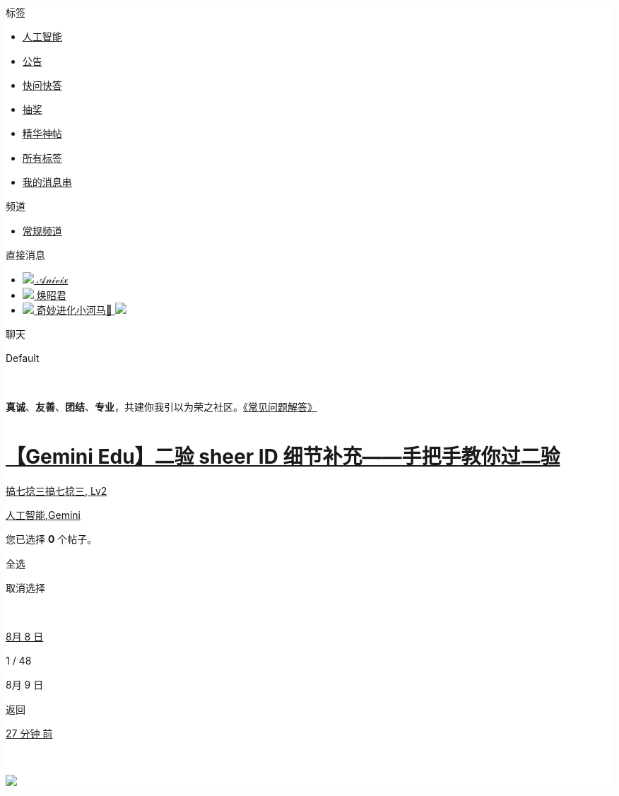 标签

*   [人工智能](/tag/%E4%BA%BA%E5%B7%A5%E6%99%BA%E8%83%BD)
*   [公告](/tag/%E5%85%AC%E5%91%8A)
*   [快问快答](/tag/%E5%BF%AB%E9%97%AE%E5%BF%AB%E7%AD%94)
*   [抽奖](/tag/%E6%8A%BD%E5%A5%96)
*   [精华神帖](/tag/%E7%B2%BE%E5%8D%8E%E7%A5%9E%E5%B8%96)
*   [所有标签](/tags)

*   [我的消息串](/chat/threads "我的消息串")

频道

*   [常规频道](/chat/c/general/2 "🈲 禁止在聊天频道里发送 打卡 等无意义信息，被举报会喜提 禁言1小时 。")

直接消息

*    [![](https://linux.do/user_avatar/linux.do/xronus/72/130867_2.png)  𝒜𝓃𝒾𝓋𝒾𝓍](/chat/c/%F0%9D%92%9C%F0%9D%93%83%F0%9D%92%BE%F0%9D%93%8B%F0%9D%92%BE%F0%9D%93%8D/32458 "与 𝒜𝓃𝒾𝓋𝒾𝓍 聊天") 
*    [![](https://linux.do/user_avatar/linux.do/huan/72/864820_2.png)  焕昭君](/chat/c/%E7%84%95%E6%98%AD%E5%90%9B/43057 "与 焕昭君 聊天") 
*    [![](https://linux.do/user_avatar/linux.do/wenjuhe/72/672301_2.png)  奇妙进化小河马🦛   ![](https://linux.do/images/emoji/twemoji/hippopotamus.png?v=14)](/chat/c/%E5%A5%87%E5%A6%99%E8%BF%9B%E5%8C%96%E5%B0%8F%E6%B2%B3%E9%A9%AC%F0%9F%A6%9B/45968 "与 奇妙进化小河马🦛 聊天") 

聊天

Default

​ ​ ​

**真诚**、**友善**、**团结**、**专业**，共建你我引以为荣之社区。[《常见问题解答》](/faq)

[【Gemini Edu】二验 sheer ID 细节补充——手把手教你过二验](/t/topic/853458)
=========================================================

[搞七捻三](/c/gossip/11)[搞七捻三, Lv2](/c/gossip/gossip-lv2/89)

[人工智能](/tag/人工智能),[Gemini](/tag/gemini)

您已选择 **0** 个帖子。

全选

取消选择

​

[8月 8 日](/t/topic/853458/1 "跳到第一个帖子")

1 / 48

8月 9 日

返回

[27 分钟 前](/t/topic/853458/48)

​

[![](https://linux.do/letter_avatar/nonnondayo/144/5_d44a9b381edc88181525e3c8350177ca.png)
](/u/NonnoNdaYo)
